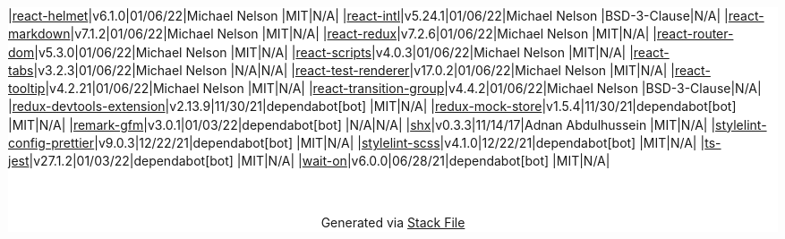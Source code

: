 |[react-helmet](https://www.npmjs.com/react-helmet)|v6.1.0|01/06/22|Michael Nelson |MIT|N/A|
|[react-intl](https://www.npmjs.com/react-intl)|v5.24.1|01/06/22|Michael Nelson |BSD-3-Clause|N/A|
|[react-markdown](https://www.npmjs.com/react-markdown)|v7.1.2|01/06/22|Michael Nelson |MIT|N/A|
|[react-redux](https://www.npmjs.com/react-redux)|v7.2.6|01/06/22|Michael Nelson |MIT|N/A|
|[react-router-dom](https://www.npmjs.com/react-router-dom)|v5.3.0|01/06/22|Michael Nelson |MIT|N/A|
|[react-scripts](https://www.npmjs.com/react-scripts)|v4.0.3|01/06/22|Michael Nelson |MIT|N/A|
|[react-tabs](https://www.npmjs.com/react-tabs)|v3.2.3|01/06/22|Michael Nelson |N/A|N/A|
|[react-test-renderer](https://www.npmjs.com/react-test-renderer)|v17.0.2|01/06/22|Michael Nelson |MIT|N/A|
|[react-tooltip](https://www.npmjs.com/react-tooltip)|v4.2.21|01/06/22|Michael Nelson |MIT|N/A|
|[react-transition-group](https://www.npmjs.com/react-transition-group)|v4.4.2|01/06/22|Michael Nelson |BSD-3-Clause|N/A|
|[redux-devtools-extension](https://www.npmjs.com/redux-devtools-extension)|v2.13.9|11/30/21|dependabot[bot] |MIT|N/A|
|[redux-mock-store](https://www.npmjs.com/redux-mock-store)|v1.5.4|11/30/21|dependabot[bot] |MIT|N/A|
|[remark-gfm](https://www.npmjs.com/remark-gfm)|v3.0.1|01/03/22|dependabot[bot] |N/A|N/A|
|[shx](https://www.npmjs.com/shx)|v0.3.3|11/14/17|Adnan Abdulhussein |MIT|N/A|
|[stylelint-config-prettier](https://www.npmjs.com/stylelint-config-prettier)|v9.0.3|12/22/21|dependabot[bot] |MIT|N/A|
|[stylelint-scss](https://www.npmjs.com/stylelint-scss)|v4.1.0|12/22/21|dependabot[bot] |MIT|N/A|
|[ts-jest](https://www.npmjs.com/ts-jest)|v27.1.2|01/03/22|dependabot[bot] |MIT|N/A|
|[wait-on](https://www.npmjs.com/wait-on)|v6.0.0|06/28/21|dependabot[bot] |MIT|N/A|

<br/>
<div align='center'>

Generated via [Stack File](https://github.com/marketplace/stack-file)
